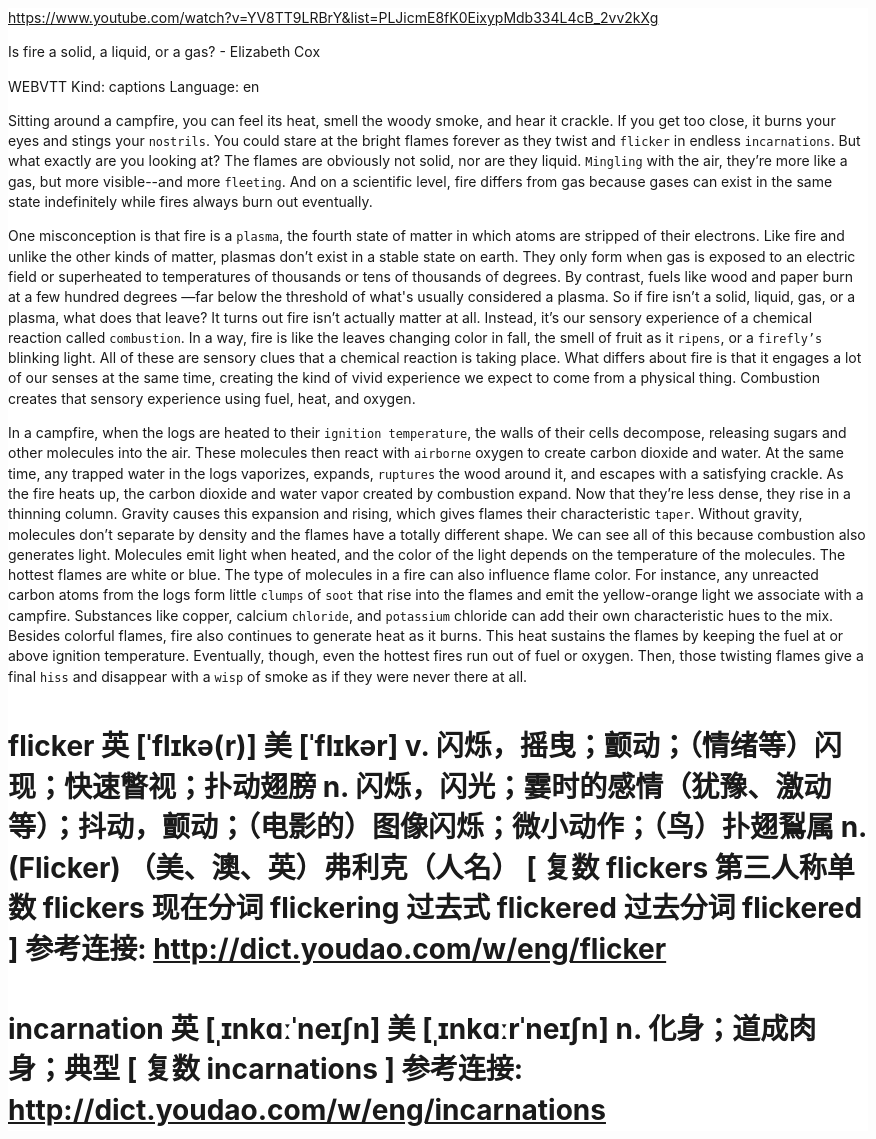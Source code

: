 https://www.youtube.com/watch?v=YV8TT9LRBrY&list=PLJicmE8fK0EixypMdb334L4cB_2vv2kXg 

Is fire a solid, a liquid, or a gas? - Elizabeth Cox 

WEBVTT Kind: captions Language: en 

Sitting around a campfire, you can feel its heat, smell the woody smoke, and hear it crackle. If you get too close, it burns your eyes and stings your `nostrils`. You could stare at the bright flames forever as they twist and `flicker` in endless `incarnations`. But what exactly are you looking at? The flames are obviously not solid, nor are they liquid. `Mingling` with the air, they’re more like a gas, but more visible--and more `fleeting`. And on a scientific level, fire differs from gas because gases can exist in the same state indefinitely while fires always burn out eventually. 

One misconception is that fire is a `plasma`, the fourth state of matter in which atoms are stripped of their electrons. Like fire and unlike the other kinds of matter, plasmas don’t exist in a stable state on earth. They only form when gas is exposed to an electric field or superheated to temperatures of thousands or tens of thousands of degrees. By contrast, fuels like wood and paper burn at a few hundred degrees —far below the threshold of what's usually considered a plasma. So if fire isn’t a solid, liquid, gas, or a plasma, what does that leave? It turns out fire isn’t actually matter at all. Instead, it’s our sensory experience of a chemical reaction called `combustion`. In a way, fire is like the leaves changing color in fall, the smell of fruit as it `ripens`, or a `firefly’s` blinking light. All of these are sensory clues that a chemical reaction is taking place. What differs about fire is that it engages a lot of our senses at the same time, creating the kind of vivid experience we expect to come from a physical thing. Combustion creates that sensory experience using fuel, heat, and oxygen. 

In a campfire, when the logs are heated to their `ignition temperature`, the walls of their cells decompose, releasing sugars and other molecules into the air. These molecules then react with `airborne` oxygen to create carbon dioxide and water. At the same time, any trapped water in the logs vaporizes, expands, `ruptures` the wood around it, and escapes with a satisfying crackle. As the fire heats up, the carbon dioxide and water vapor created by combustion expand. Now that they’re less dense, they rise in a thinning column. Gravity causes this expansion and rising, which gives flames their characteristic `taper`. Without gravity, molecules don’t separate by density and the flames have a totally different shape. We can see all of this because combustion also generates light. Molecules emit light when heated, and the color of the light depends on the temperature of the molecules. The hottest flames are white or blue. The type of molecules in a fire can also influence flame color. For instance, any unreacted carbon atoms from the logs form little `clumps` of `soot` that rise into the flames and emit the yellow-orange light we associate with a campfire. Substances like copper, calcium `chloride`, and `potassium` chloride can add their own characteristic hues to the mix. Besides colorful flames, fire also continues to generate heat as it burns. This heat sustains the flames by keeping the fuel at or above ignition temperature. Eventually, though, even the hottest fires run out of fuel or oxygen. Then, those twisting flames give a final `hiss` and disappear with a `wisp` of smoke as if they were never there at all. 


flicker 英 [ˈflɪkə(r)] 美 [ˈflɪkər] 
 v. 闪烁，摇曳；颤动；（情绪等）闪现；快速瞥视；扑动翅膀 n. 闪烁，闪光；霎时的感情（犹豫、激动等）；抖动，颤动；（电影的）图像闪烁；微小动作；（鸟）扑翅鴷属 n. (Flicker) （美、澳、英）弗利克（人名） [ 复数 flickers 第三人称单数 flickers 现在分词 flickering 过去式 flickered 过去分词 flickered ]
参考连接: http://dict.youdao.com/w/eng/flicker
=========================================

incarnation 英 [ˌɪnkɑːˈneɪʃn] 美 [ˌɪnkɑːrˈneɪʃn] 
 n. 化身；道成肉身；典型 [ 复数 incarnations ]
参考连接: http://dict.youdao.com/w/eng/incarnations
=========================================

